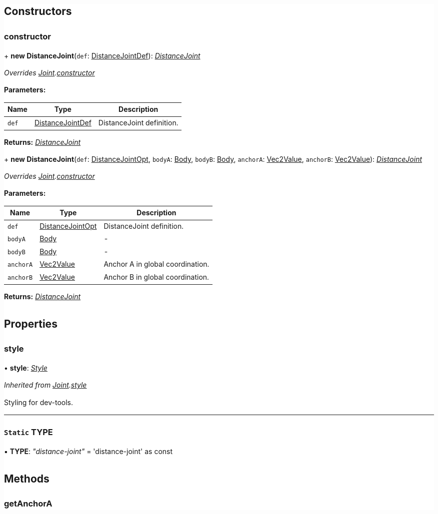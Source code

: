 ## Constructors

###  constructor

\+ **new DistanceJoint**(`def`: [DistanceJointDef](../interfaces/distancejointdef.md)): *[DistanceJoint](distancejoint.md)*

*Overrides [Joint](joint.md).[constructor](joint.md#constructor)*

**Parameters:**

Name | Type | Description |
------ | ------ | ------ |
`def` | [DistanceJointDef](../interfaces/distancejointdef.md) | DistanceJoint definition.  |

**Returns:** *[DistanceJoint](distancejoint.md)*

\+ **new DistanceJoint**(`def`: [DistanceJointOpt](../interfaces/distancejointopt.md), `bodyA`: [Body](body.md), `bodyB`: [Body](body.md), `anchorA`: [Vec2Value](../interfaces/vec2value.md), `anchorB`: [Vec2Value](../interfaces/vec2value.md)): *[DistanceJoint](distancejoint.md)*

*Overrides [Joint](joint.md).[constructor](joint.md#constructor)*

**Parameters:**

Name | Type | Description |
------ | ------ | ------ |
`def` | [DistanceJointOpt](../interfaces/distancejointopt.md) | DistanceJoint definition.  |
`bodyA` | [Body](body.md) | - |
`bodyB` | [Body](body.md) | - |
`anchorA` | [Vec2Value](../interfaces/vec2value.md) | Anchor A in global coordination. |
`anchorB` | [Vec2Value](../interfaces/vec2value.md) | Anchor B in global coordination.  |

**Returns:** *[DistanceJoint](distancejoint.md)*

## Properties

###  style

• **style**: *[Style](../interfaces/style.md)*

*Inherited from [Joint](joint.md).[style](joint.md#style)*

Styling for dev-tools.

___

### `Static` TYPE

▪ **TYPE**: *"distance-joint"* = 'distance-joint' as const

## Methods

###  getAnchorA
